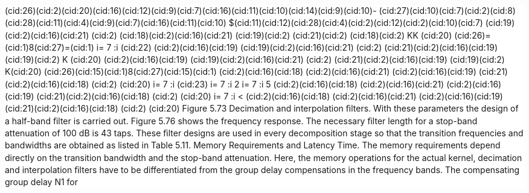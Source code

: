 (cid:26)(cid:2)(cid:20)(cid:16)(cid:12)(cid:9)(cid:7)(cid:16)(cid:11)(cid:10)(cid:14)(cid:9)(cid:10)-
(cid:27)(cid:10)(cid:7)(cid:2)(cid:8)(cid:28)(cid:11)(cid:4)(cid:9)(cid:7)(cid:16)(cid:11)(cid:10)
$(cid:11)(cid:12)(cid:28)(cid:4)(cid:2)(cid:12)(cid:2)(cid:10)(cid:7)
(cid:19)(cid:2)(cid:16)(cid:21)
(cid:2)
(cid:18)(cid:2)(cid:16)(cid:21)
(cid:19)(cid:2)
(cid:21)(cid:2)
(cid:18)(cid:2)
KK
(cid:20)
(cid:26)=(cid:1)8(cid:27)=(cid:1)
i= 7 :i
(cid:22)
(cid:2)(cid:16)(cid:19)
(cid:19)(cid:2)(cid:16)(cid:21)
(cid:2)
(cid:21)(cid:2)(cid:16)(cid:19)
(cid:19)(cid:2)
K
(cid:20)
(cid:2)(cid:16)(cid:19)
(cid:19)(cid:2)(cid:16)(cid:21)
(cid:2)
(cid:21)(cid:2)(cid:16)(cid:19)
(cid:19)(cid:2)
K(cid:20)
(cid:26)(cid:15)(cid:1)8(cid:27)(cid:15)(cid:1)
(cid:2)(cid:16)(cid:18)
(cid:2)(cid:16)(cid:21)
(cid:2)(cid:16)(cid:19)
(cid:21)(cid:2)(cid:16)(cid:18)
(cid:2)
(cid:20)
i= 7 :i
(cid:23)
i= 7 :i
2
i= 7 :i
5
(cid:2)(cid:16)(cid:18)
(cid:2)(cid:16)(cid:21)
(cid:2)(cid:16)(cid:19)
(cid:21)(cid:2)(cid:16)(cid:18)
(cid:2)
(cid:20)
i= 7 :i
<
(cid:2)(cid:16)(cid:18)
(cid:2)(cid:16)(cid:21)
(cid:2)(cid:16)(cid:19)
(cid:21)(cid:2)(cid:16)(cid:18)
(cid:2)
(cid:20)
Figure 5.73 Decimation and interpolation ﬁlters.
With these parameters the design of a half-band ﬁlter is carried out. Figure 5.76 shows the
frequency response. The necessary ﬁlter length for a stop-band attenuation of 100 dB is
43 taps. These ﬁlter designs are used in every decomposition stage so that the transition
frequencies and bandwidths are obtained as listed in Table 5.11.
Memory Requirements and Latency Time. The memory requirements depend directly
on the transition bandwidth and the stop-band attenuation. Here, the memory operations
for the actual kernel, decimation and interpolation ﬁlters have to be differentiated from the
group delay compensations in the frequency bands. The compensating group delay N1 for